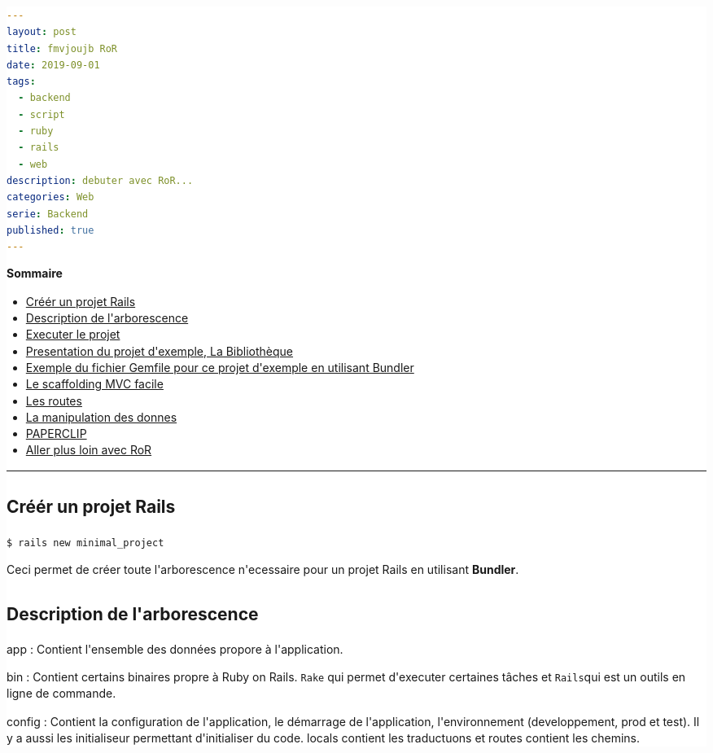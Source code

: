 ```yaml
---
layout: post
title: fmvjoujb RoR
date: 2019-09-01
tags:
  - backend
  - script
  - ruby
  - rails
  - web
description: debuter avec RoR...
categories: Web
serie: Backend
published: true
---
```


**Sommaire**

- [Créér un projet Rails](#1) 
- [Description de l'arborescence](#2)
- [Executer le projet](#3)
- [Presentation du projet d'exemple, La Bibliothèque](#4)
- [Exemple du fichier Gemfile pour ce projet d'exemple en utilisant Bundler](#5)
- [Le scaffolding MVC facile](#6)
- [Les routes](#7)
- [La manipulation des donnes](#8)
- [PAPERCLIP](#9)
- [Aller plus loin avec RoR](#10)

---

## Créér un projet Rails <a id="1"></a>

```
$ rails new minimal_project
```

Ceci permet de créer toute l'arborescence n'ecessaire pour un projet Rails en utilisant **Bundler**.


## Description de l'arborescence <a id="2"></a>

app : Contient l'ensemble des données propore à l'application.

bin : Contient certains binaires propre à Ruby on Rails. `Rake` qui permet d'executer certaines tâches et `Rails`qui est un outils en ligne de commande.

config : Contient la configuration de l'application, le démarrage de l'application, l'environnement (developpement, prod et test). Il y a aussi les initialiseur permettant d'initialiser du code. locals contient les traductuons et routes contient les chemins.
